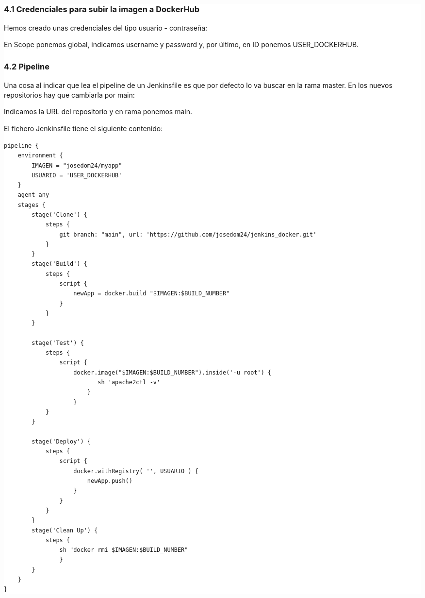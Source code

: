 ### 4.1 Credenciales para subir la imagen a DockerHub

Hemos creado unas credenciales del tipo usuario - contraseña:

En Scope ponemos global, indicamos username y password y, por último, en ID ponemos USER_DOCKERHUB.

### 4.2 Pipeline

Una cosa al indicar que lea el pipeline de un Jenkinsfile es que por defecto lo va buscar en la rama master. En los nuevos repositorios hay que cambiarla por main:

Indicamos la URL del repositorio y en rama ponemos main.

El fichero Jenkinsfile tiene el siguiente contenido:

``` 
pipeline {
    environment {
        IMAGEN = "josedom24/myapp"
        USUARIO = 'USER_DOCKERHUB'
    }
    agent any
    stages {
        stage('Clone') {
            steps {
                git branch: "main", url: 'https://github.com/josedom24/jenkins_docker.git'
            }
        }
        stage('Build') {
            steps {
                script {
                    newApp = docker.build "$IMAGEN:$BUILD_NUMBER"
                }
            }
        }

        stage('Test') {
            steps {
                script {
                    docker.image("$IMAGEN:$BUILD_NUMBER").inside('-u root') {
                           sh 'apache2ctl -v'
                        }
                    }
            }
        }
        
        stage('Deploy') {
            steps {
                script {
                    docker.withRegistry( '', USUARIO ) {
                        newApp.push()
                    }
                }
            }
        }
        stage('Clean Up') {
            steps {
                sh "docker rmi $IMAGEN:$BUILD_NUMBER"
                }
        }
    }
}
``` 
